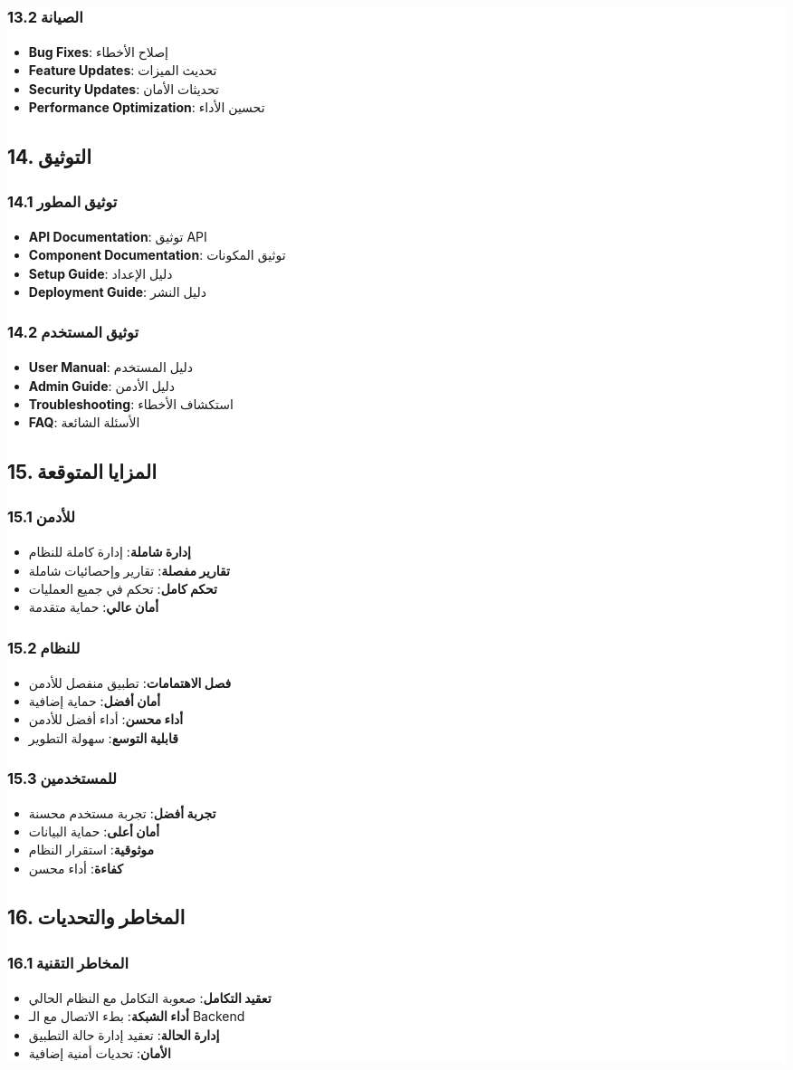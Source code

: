 ### 13.2 الصيانة
- **Bug Fixes**: إصلاح الأخطاء
- **Feature Updates**: تحديث الميزات
- **Security Updates**: تحديثات الأمان
- **Performance Optimization**: تحسين الأداء

## 14. التوثيق

### 14.1 توثيق المطور
- **API Documentation**: توثيق API
- **Component Documentation**: توثيق المكونات
- **Setup Guide**: دليل الإعداد
- **Deployment Guide**: دليل النشر

### 14.2 توثيق المستخدم
- **User Manual**: دليل المستخدم
- **Admin Guide**: دليل الأدمن
- **Troubleshooting**: استكشاف الأخطاء
- **FAQ**: الأسئلة الشائعة

## 15. المزايا المتوقعة

### 15.1 للأدمن
- **إدارة شاملة**: إدارة كاملة للنظام
- **تقارير مفصلة**: تقارير وإحصائيات شاملة
- **تحكم كامل**: تحكم في جميع العمليات
- **أمان عالي**: حماية متقدمة

### 15.2 للنظام
- **فصل الاهتمامات**: تطبيق منفصل للأدمن
- **أمان أفضل**: حماية إضافية
- **أداء محسن**: أداء أفضل للأدمن
- **قابلية التوسع**: سهولة التطوير

### 15.3 للمستخدمين
- **تجربة أفضل**: تجربة مستخدم محسنة
- **أمان أعلى**: حماية البيانات
- **موثوقية**: استقرار النظام
- **كفاءة**: أداء محسن

## 16. المخاطر والتحديات

### 16.1 المخاطر التقنية
- **تعقيد التكامل**: صعوبة التكامل مع النظام الحالي
- **أداء الشبكة**: بطء الاتصال مع الـ Backend
- **إدارة الحالة**: تعقيد إدارة حالة التطبيق
- **الأمان**: تحديات أمنية إضافية

